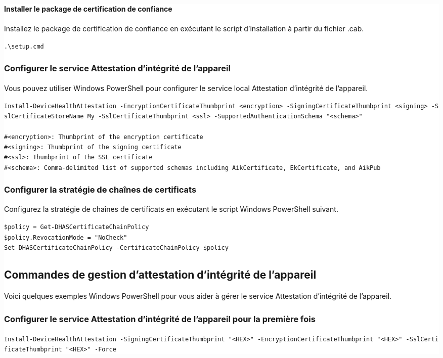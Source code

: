 #### <a name="install-the-trusted-certificate-package"></a>Installer le package de certification de confiance
Installez le package de certification de confiance en exécutant le script d’installation à partir du fichier .cab.

```
.\setup.cmd
```

### <a name="configure-the-device-health-attestation-service"></a>Configurer le service Attestation d’intégrité de l’appareil

Vous pouvez utiliser Windows PowerShell pour configurer le service local Attestation d’intégrité de l’appareil.

```
Install-DeviceHealthAttestation -EncryptionCertificateThumbprint <encryption> -SigningCertificateThumbprint <signing> -SslCertificateStoreName My -SslCertificateThumbprint <ssl> -SupportedAuthenticationSchema "<schema>"

#<encryption>: Thumbprint of the encryption certificate
#<signing>: Thumbprint of the signing certificate
#<ssl>: Thumbprint of the SSL certificate
#<schema>: Comma-delimited list of supported schemas including AikCertificate, EkCertificate, and AikPub
```

### <a name="configure-the-certificate-chain-policy"></a>Configurer la stratégie de chaînes de certificats

Configurez la stratégie de chaînes de certificats en exécutant le script Windows PowerShell suivant.

```
$policy = Get-DHASCertificateChainPolicy
$policy.RevocationMode = "NoCheck"
Set-DHASCertificateChainPolicy -CertificateChainPolicy $policy
```

## <a name="dha-management-commands"></a>Commandes de gestion d’attestation d’intégrité de l’appareil

Voici quelques exemples Windows PowerShell pour vous aider à gérer le service Attestation d’intégrité de l’appareil.

### <a name="configure-the-dha-service-for-the-first-time"></a>Configurer le service Attestation d’intégrité de l’appareil pour la première fois

```
Install-DeviceHealthAttestation -SigningCertificateThumbprint "<HEX>" -EncryptionCertificateThumbprint "<HEX>" -SslCertificateThumbprint "<HEX>" -Force
```
